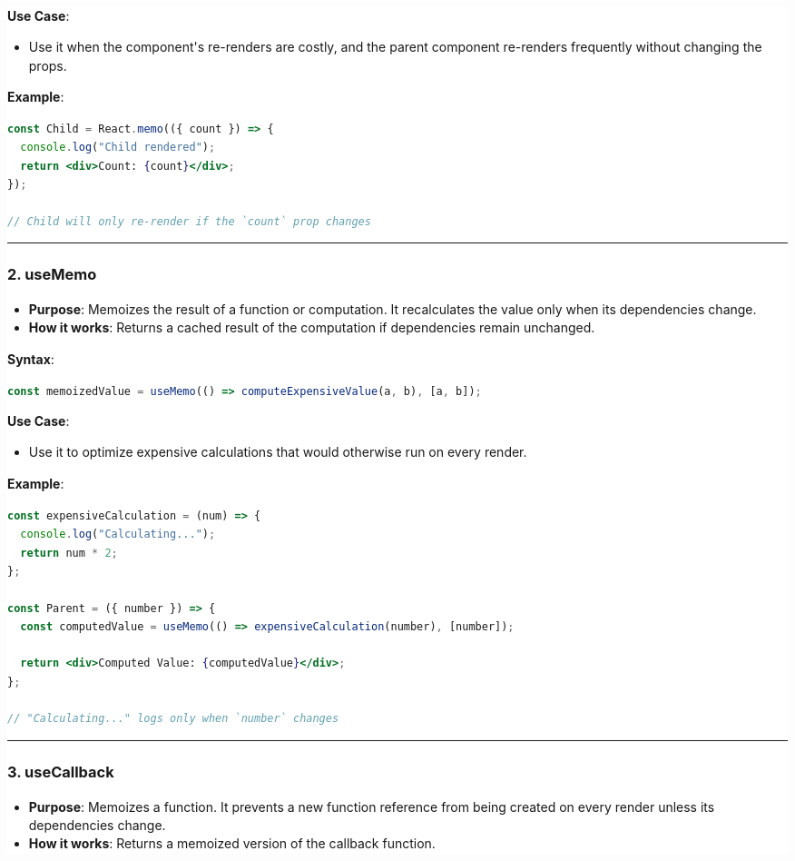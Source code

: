 **Use Case**:

- Use it when the component's re-renders are costly, and the parent component re-renders frequently without changing the props.

**Example**:

```jsx
const Child = React.memo(({ count }) => {
  console.log("Child rendered");
  return <div>Count: {count}</div>;
});

// Child will only re-render if the `count` prop changes
```

---

### **2. useMemo**

- **Purpose**: Memoizes the result of a function or computation. It recalculates the value only when its dependencies change.
- **How it works**: Returns a cached result of the computation if dependencies remain unchanged.

**Syntax**:

```jsx
const memoizedValue = useMemo(() => computeExpensiveValue(a, b), [a, b]);
```

**Use Case**:

- Use it to optimize expensive calculations that would otherwise run on every render.

**Example**:

```jsx
const expensiveCalculation = (num) => {
  console.log("Calculating...");
  return num * 2;
};

const Parent = ({ number }) => {
  const computedValue = useMemo(() => expensiveCalculation(number), [number]);

  return <div>Computed Value: {computedValue}</div>;
};

// "Calculating..." logs only when `number` changes
```

---

### **3. useCallback**

- **Purpose**: Memoizes a function. It prevents a new function reference from being created on every render unless its dependencies change.
- **How it works**: Returns a memoized version of the callback function.
